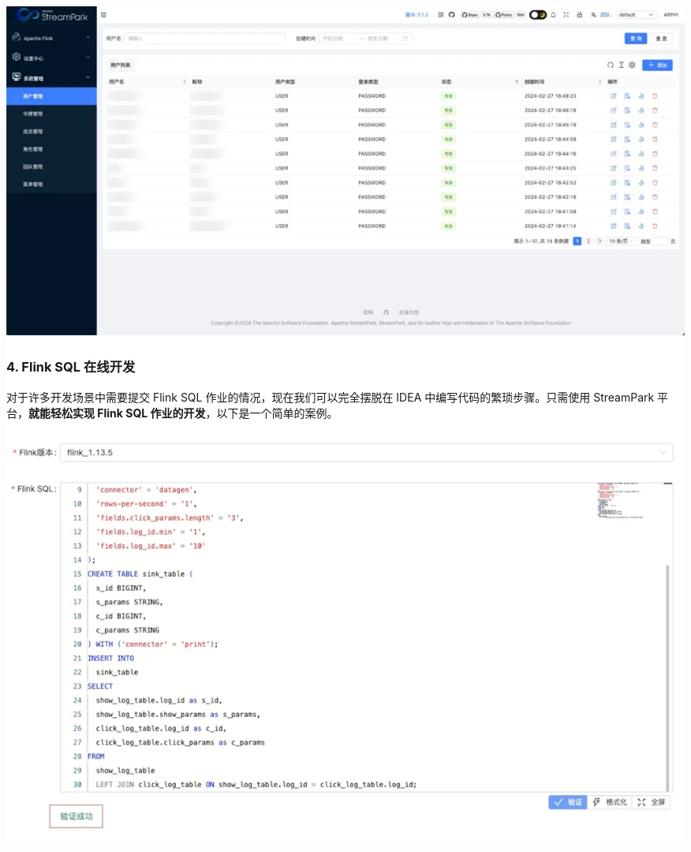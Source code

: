![](/blog/tianyancha/permissions.png)

### **4. Flink SQL 在线开发**

对于许多开发场景中需要提交 Flink SQL 作业的情况，现在我们可以完全摆脱在 IDEA 中编写代码的繁琐步骤。只需使用 StreamPark 平台，**就能轻松实现  Flink SQL 作业的开发**，以下是一个简单的案例。

![](/blog/tianyancha/sql_job.png)
